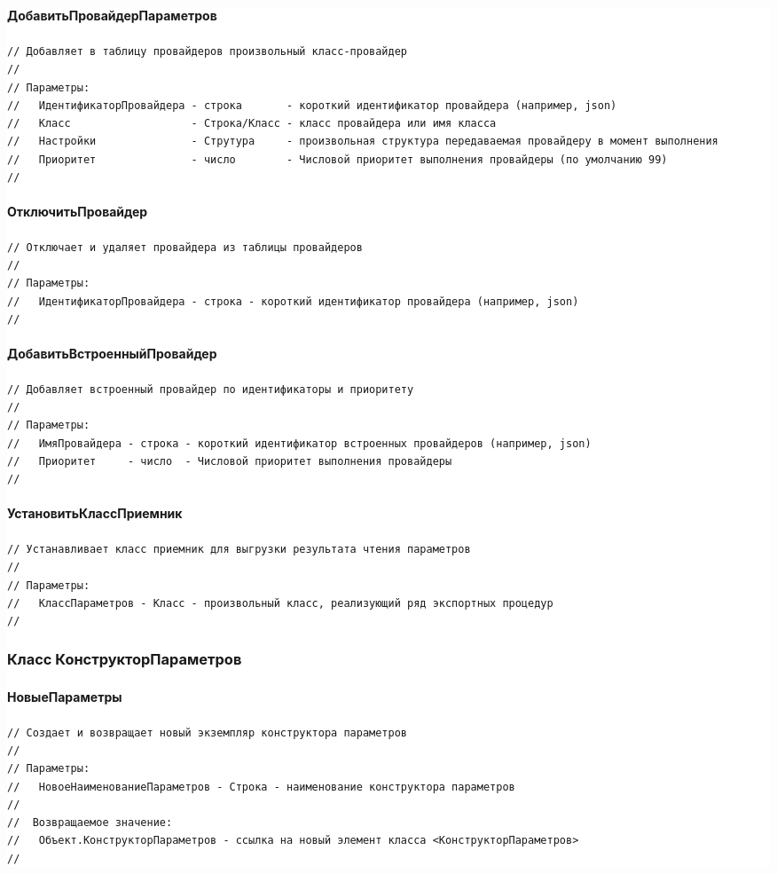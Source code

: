 #### ДобавитьПровайдерПараметров
```bsl
// Добавляет в таблицу провайдеров произвольный класс-провайдер
//
// Параметры:
//   ИдентификаторПровайдера - строка       - короткий идентификатор провайдера (например, json)
//   Класс                   - Строка/Класс - класс провайдера или имя класса
//   Настройки               - Струтура     - произвольная структура передаваемая провайдеру в момент выполнения
//   Приоритет               - число        - Числовой приоритет выполнения провайдеры (по умолчанию 99)
//
```

#### ОтключитьПровайдер
```bsl
// Отключает и удаляет провайдера из таблицы провайдеров
//
// Параметры:
//   ИдентификаторПровайдера - строка - короткий идентификатор провайдера (например, json)
//
```

#### ДобавитьВстроенныйПровайдер
```bsl
// Добавляет встроенный провайдер по идентификаторы и приоритету
//
// Параметры:
//   ИмяПровайдера - строка - короткий идентификатор встроенных провайдеров (например, json)
//   Приоритет     - число  - Числовой приоритет выполнения провайдеры
//
```

#### УстановитьКлассПриемник
```bsl
// Устанавливает класс приемник для выгрузки результата чтения параметров
//
// Параметры:
//   КлассПараметров - Класс - произвольный класс, реализующий ряд экспортных процедур
//
```

### Класс КонструкторПараметров

#### НовыеПараметры
```bsl
// Создает и возвращает новый экземпляр конструктора параметров
//
// Параметры:
//   НовоеНаименованиеПараметров - Строка - наименование конструктора параметров
//
//  Возвращаемое значение:
//   Объект.КонструкторПараметров - ссылка на новый элемент класса <КонструкторПараметров>
//
```
